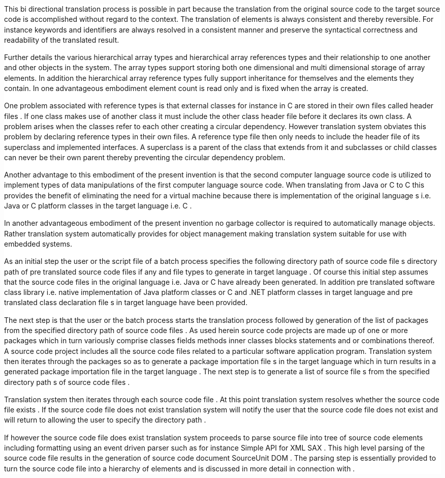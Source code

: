 This bi directional translation process is possible in part because the translation from the original source code to the target source code is accomplished without regard to the context. The translation of elements is always consistent and thereby reversible. For instance keywords and identifiers are always resolved in a consistent manner and preserve the syntactical correctness and readability of the translated result.

Further details the various hierarchical array types and hierarchical array references types and their relationship to one another and other objects in the system. The array types support storing both one dimensional and multi dimensional storage of array elements. In addition the hierarchical array reference types fully support inheritance for themselves and the elements they contain. In one advantageous embodiment element count is read only and is fixed when the array is created.

One problem associated with reference types is that external classes for instance in C are stored in their own files called header files . If one class makes use of another class it must include the other class header file before it declares its own class. A problem arises when the classes refer to each other creating a circular dependency. However translation system obviates this problem by declaring reference types in their own files. A reference type file then only needs to include the header file of its superclass and implemented interfaces. A superclass is a parent of the class that extends from it and subclasses or child classes can never be their own parent thereby preventing the circular dependency problem.

Another advantage to this embodiment of the present invention is that the second computer language source code is utilized to implement types of data manipulations of the first computer language source code. When translating from Java or C to C this provides the benefit of eliminating the need for a virtual machine because there is implementation of the original language s i.e. Java or C platform classes in the target language i.e. C .

In another advantageous embodiment of the present invention no garbage collector is required to automatically manage objects. Rather translation system automatically provides for object management making translation system suitable for use with embedded systems.

As an initial step the user or the script file of a batch process specifies the following directory path of source code file s directory path of pre translated source code files if any and file types to generate in target language . Of course this initial step assumes that the source code files in the original language i.e. Java or C have already been generated. In addition pre translated software class library i.e. native implementation of Java platform classes or C and .NET platform classes in target language and pre translated class declaration file s in target language have been provided.

The next step is that the user or the batch process starts the translation process followed by generation of the list of packages from the specified directory path of source code files . As used herein source code projects are made up of one or more packages which in turn variously comprise classes fields methods inner classes blocks statements and or combinations thereof. A source code project includes all the source code files related to a particular software application program. Translation system then iterates through the packages so as to generate a package importation file s in the target language which in turn results in a generated package importation file in the target language . The next step is to generate a list of source file s from the specified directory path s of source code files .

Translation system then iterates through each source code file . At this point translation system resolves whether the source code file exists . If the source code file does not exist translation system will notify the user that the source code file does not exist and will return to allowing the user to specify the directory path .

If however the source code file does exist translation system proceeds to parse source file into tree of source code elements including formatting using an event driven parser such as for instance Simple API for XML SAX . This high level parsing of the source code file results in the generation of source code document SourceUnit DOM . The parsing step is essentially provided to turn the source code file into a hierarchy of elements and is discussed in more detail in connection with .

